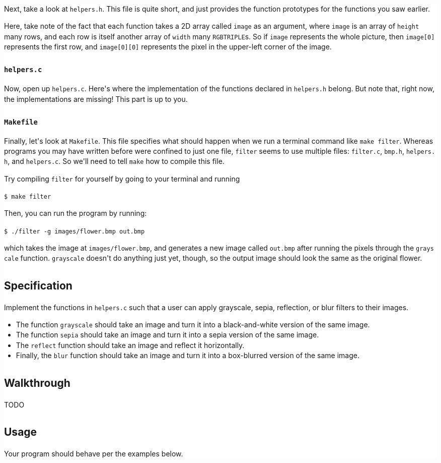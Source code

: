 Next, take a look at `helpers.h`. This file is quite short, and just provides the function prototypes for the functions you saw earlier.

Here, take note of the fact that each function takes a 2D array called `image` as an argument, where `image` is an array of `height` many rows, and each row is itself another array of `width` many `RGBTRIPLE`s. So if `image` represents the whole picture, then `image[0]` represents the first row, and `image[0][0]` represents the pixel in the upper-left corner of the image.

### `helpers.c`

Now, open up `helpers.c`. Here's where the implementation of the functions declared in `helpers.h` belong. But note that, right now, the implementations are missing! This part is up to you.

### `Makefile`

Finally, let's look at `Makefile`. This file specifies what should happen when we run a terminal command like `make filter`. Whereas programs you may have written before were confined to just one file, `filter` seems to use multiple files: `filter.c`, `bmp.h`, `helpers.h`, and `helpers.c`. So we'll need to tell `make` how to compile this file.

Try compiling `filter` for yourself by going to your terminal and running

```
$ make filter
```

Then, you can run the program by running:

```
$ ./filter -g images/flower.bmp out.bmp
```

which takes the image at `images/flower.bmp`, and generates a new image called `out.bmp` after running the pixels through the `grayscale` function. `grayscale` doesn't do anything just yet, though, so the output image should look the same as the original flower.

## Specification

Implement the functions in `helpers.c` such that a user can apply grayscale, sepia, reflection, or blur filters to their images.

* The function `grayscale` should take an image and turn it into a black-and-white version of the same image.
* The function `sepia` should take an image and turn it into a sepia version of the same image.
* The `reflect` function should take an image and reflect it horizontally.
* Finally, the `blur` function should take an image and turn it into a box-blurred version of the same image.

## Walkthrough

TODO

## Usage

Your program should behave per the examples below.
